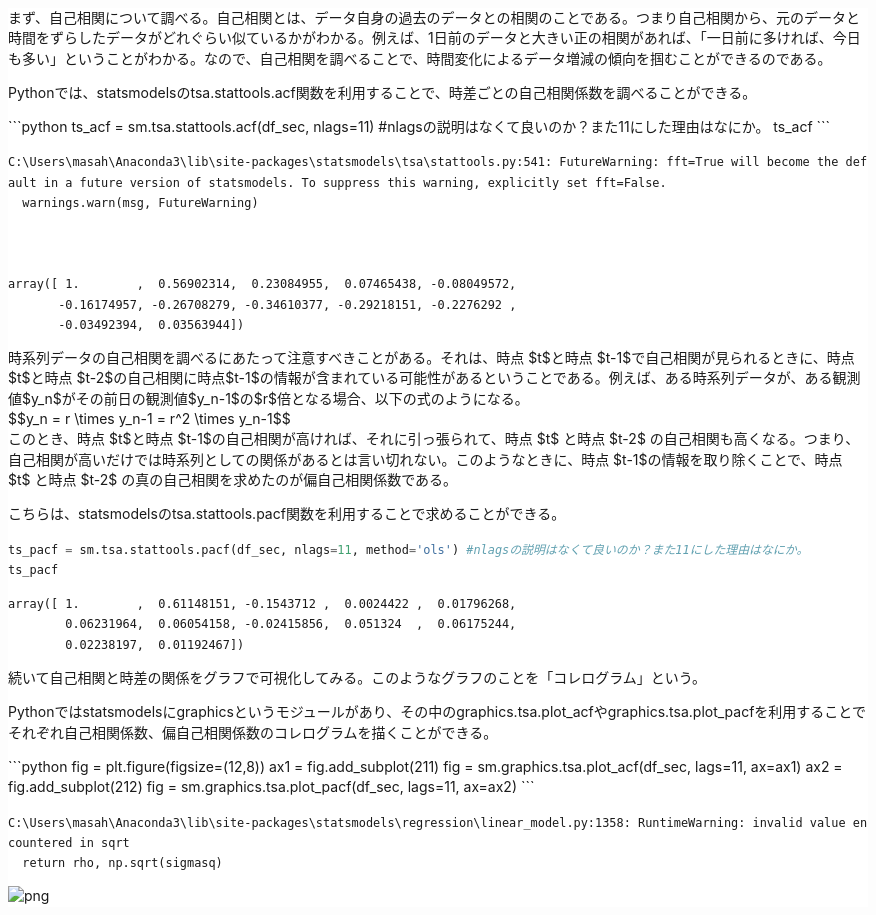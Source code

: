 <p>まず、自己相関について調べる。自己相関とは、データ自身の過去のデータとの相関のことである。つまり自己相関から、元のデータと時間をずらしたデータがどれぐらい似ているかがわかる。例えば、1日前のデータと大きい正の相関があれば、「一日前に多ければ、今日も多い」ということがわかる。なので、自己相関を調べることで、時間変化によるデータ増減の傾向を掴むことができるのである。</p>
<p>Pythonでは、statsmodelsのtsa.stattools.acf関数を利用することで、時差ごとの自己相関係数を調べることができる。</p>
```python
ts_acf = sm.tsa.stattools.acf(df_sec, nlags=11) #nlagsの説明はなくて良いのか？また11にした理由はなにか。
ts_acf
```

    C:\Users\masah\Anaconda3\lib\site-packages\statsmodels\tsa\stattools.py:541: FutureWarning: fft=True will become the default in a future version of statsmodels. To suppress this warning, explicitly set fft=False.
      warnings.warn(msg, FutureWarning)



    array([ 1.        ,  0.56902314,  0.23084955,  0.07465438, -0.08049572,
           -0.16174957, -0.26708279, -0.34610377, -0.29218151, -0.2276292 ,
           -0.03492394,  0.03563944])



<p>時系列データの自己相関を調べるにあたって注意すべきことがある。それは、時点 $t$と時点 $t-1$で自己相関が見られるときに、時点 $t$と時点 $t-2$の自己相関に時点$t-1$の情報が含まれている可能性があるということである。例えば、ある時系列データが、ある観測値$y_n$がその前日の観測値$y_n-1$の$r$倍となる場合、以下の式のようになる。<br>
$$y_n = r \times y_n-1 = r^2 \times y_n-1$$<br>
このとき、時点 $t$と時点 $t-1$の自己相関が高ければ、それに引っ張られて、時点 $t$ と時点 $t-2$ の自己相関も高くなる。つまり、自己相関が高いだけでは時系列としての関係があるとは言い切れない。このようなときに、時点 $t-1$の情報を取り除くことで、時点 $t$ と時点 $t-2$ の真の自己相関を求めたのが偏自己相関係数である。</p>
<p>こちらは、statsmodelsのtsa.stattools.pacf関数を利用することで求めることができる。</p>

```python
ts_pacf = sm.tsa.stattools.pacf(df_sec, nlags=11, method='ols') #nlagsの説明はなくて良いのか？また11にした理由はなにか。
ts_pacf
```




    array([ 1.        ,  0.61148151, -0.1543712 ,  0.0024422 ,  0.01796268,
            0.06231964,  0.06054158, -0.02415856,  0.051324  ,  0.06175244,
            0.02238197,  0.01192467])



<p>続いて自己相関と時差の関係をグラフで可視化してみる。このようなグラフのことを「コレログラム」という。</p>
<p>Pythonではstatsmodelsにgraphicsというモジュールがあり、その中のgraphics.tsa.plot_acfやgraphics.tsa.plot_pacfを利用することでそれぞれ自己相関係数、偏自己相関係数のコレログラムを描くことができる。</p>
```python
fig = plt.figure(figsize=(12,8))
ax1 = fig.add_subplot(211)
fig = sm.graphics.tsa.plot_acf(df_sec, lags=11, ax=ax1)
ax2 = fig.add_subplot(212)
fig = sm.graphics.tsa.plot_pacf(df_sec, lags=11, ax=ax2)
```

    C:\Users\masah\Anaconda3\lib\site-packages\statsmodels\regression\linear_model.py:1358: RuntimeWarning: invalid value encountered in sqrt
      return rho, np.sqrt(sigmasq)



![png](images/output_22_1.png)
